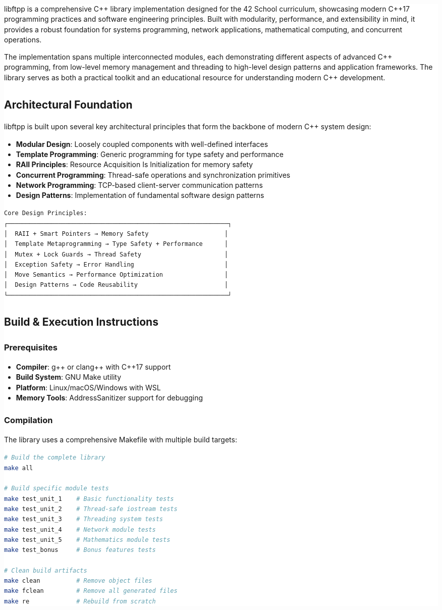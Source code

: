 libftpp is a comprehensive C++ library implementation designed for the 42 School curriculum, showcasing modern C++17 programming practices and software engineering principles. Built with modularity, performance, and extensibility in mind, it provides a robust foundation for systems programming, network applications, mathematical computing, and concurrent operations.

The implementation spans multiple interconnected modules, each demonstrating different aspects of advanced C++ programming, from low-level memory management and threading to high-level design patterns and application frameworks. The library serves as both a practical toolkit and an educational resource for understanding modern C++ development.

## Architectural Foundation

libftpp is built upon several key architectural principles that form the backbone of modern C++ system design:

- **Modular Design**: Loosely coupled components with well-defined interfaces
- **Template Programming**: Generic programming for type safety and performance
- **RAII Principles**: Resource Acquisition Is Initialization for memory safety
- **Concurrent Programming**: Thread-safe operations and synchronization primitives
- **Network Programming**: TCP-based client-server communication patterns
- **Design Patterns**: Implementation of fundamental software design patterns

```
Core Design Principles:
┌─────────────────────────────────────────────────────────────┐
│  RAII + Smart Pointers → Memory Safety                     │
│  Template Metaprogramming → Type Safety + Performance      │
│  Mutex + Lock Guards → Thread Safety                       │
│  Exception Safety → Error Handling                         │
│  Move Semantics → Performance Optimization                 │
│  Design Patterns → Code Reusability                        │
└─────────────────────────────────────────────────────────────┘
```

## Build & Execution Instructions

### Prerequisites

- **Compiler**: g++ or clang++ with C++17 support
- **Build System**: GNU Make utility
- **Platform**: Linux/macOS/Windows with WSL
- **Memory Tools**: AddressSanitizer support for debugging

### Compilation

The library uses a comprehensive Makefile with multiple build targets:

```bash
# Build the complete library
make all

# Build specific module tests
make test_unit_1    # Basic functionality tests
make test_unit_2    # Thread-safe iostream tests
make test_unit_3    # Threading system tests
make test_unit_4    # Network module tests
make test_unit_5    # Mathematics module tests
make test_bonus     # Bonus features tests

# Clean build artifacts
make clean          # Remove object files
make fclean         # Remove all generated files
make re             # Rebuild from scratch
```
